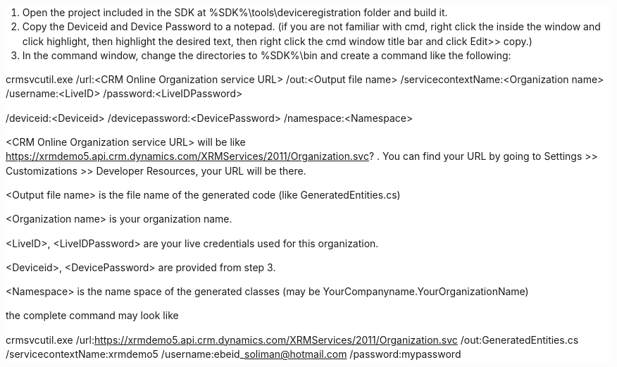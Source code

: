   
  

1.  Open the project included in the SDK at
    %SDK%\\tools\\deviceregistration folder and build it.
2.  Copy the Deviceid and Device Password to a notepad. (if you are not
    familiar with cmd, right click the inside the window and click
    highlight, then highlight the desired text, then right click the cmd
    window title bar and click Edit&gt;&gt; copy.)
3.  In the command window, change the directories to %SDK%\\bin and
    create a command like the following:

  
  

crmsvcutil.exe /url:&lt;CRM Online Organization service URL&gt;
/out:&lt;Output file name&gt; /servicecontextName:&lt;Organization
name&gt; /username:&lt;LiveID&gt; /password:&lt;LiveIDPassword&gt;  
  
  
/deviceid:&lt;Deviceid&gt; /devicepassword:&lt;DevicePassword&gt;
/namespace:&lt;Namespace&gt;

  
  

&lt;CRM Online Organization service URL&gt; will be like
https://xrmdemo5.api.crm.dynamics.com/XRMServices/2011/Organization.svc?
. You can find your URL by going to Settings &gt;&gt; Customizations
&gt;&gt; Developer Resources, your URL will be there.

  
  

&lt;Output file name&gt; is the file name of the generated code (like
GeneratedEntities.cs)

  
  

&lt;Organization name&gt; is your organization name.

  
  

&lt;LiveID&gt;, &lt;LiveIDPassword&gt; are your live credentials used
for this organization.

  
  

&lt;Deviceid&gt;, &lt;DevicePassword&gt; are provided from step 3.

  
  

&lt;Namespace&gt; is the name space of the generated classes (may be
YourCompanyname.YourOrganizationName)

  
  

the complete command may look like

  
  

crmsvcutil.exe
/url:<https://xrmdemo5.api.crm.dynamics.com/XRMServices/2011/Organization.svc>
/out:GeneratedEntities.cs /servicecontextName:xrmdemo5
/username:ebeid\_soliman@hotmail.com /password:mypassword  
  
